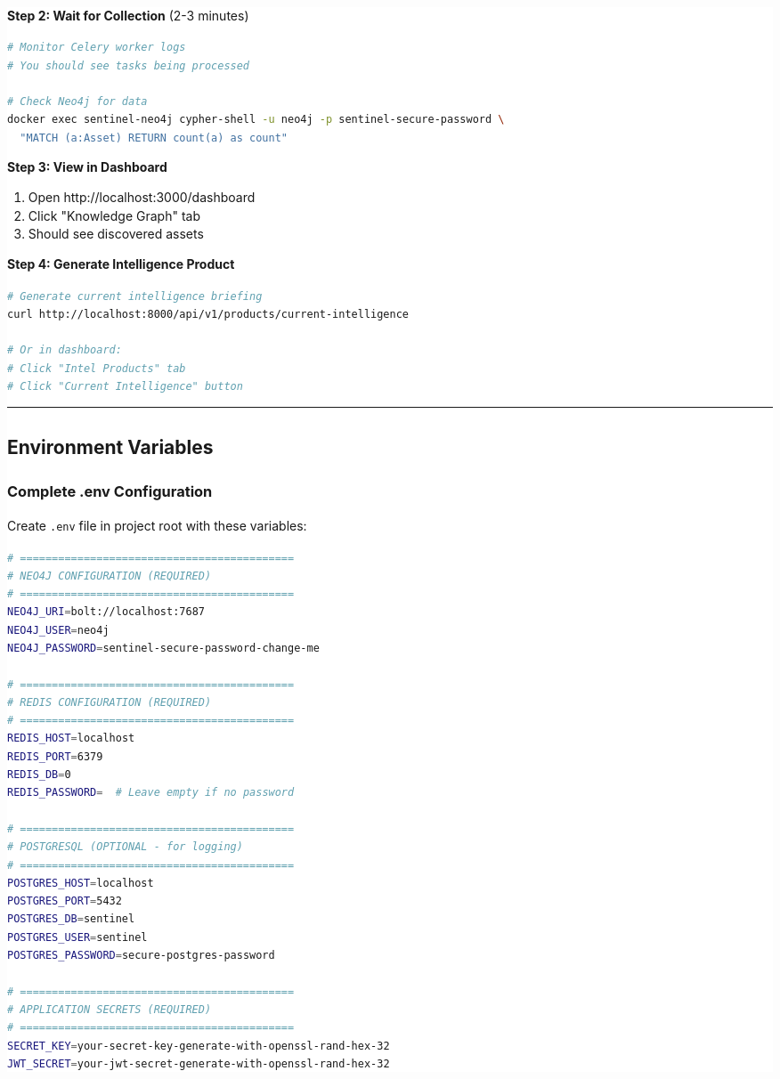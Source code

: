 **Step 2: Wait for Collection** (2-3 minutes)

```bash
# Monitor Celery worker logs
# You should see tasks being processed

# Check Neo4j for data
docker exec sentinel-neo4j cypher-shell -u neo4j -p sentinel-secure-password \
  "MATCH (a:Asset) RETURN count(a) as count"
```

**Step 3: View in Dashboard**

1. Open http://localhost:3000/dashboard
2. Click "Knowledge Graph" tab
3. Should see discovered assets

**Step 4: Generate Intelligence Product**

```bash
# Generate current intelligence briefing
curl http://localhost:8000/api/v1/products/current-intelligence

# Or in dashboard:
# Click "Intel Products" tab
# Click "Current Intelligence" button
```

---

## Environment Variables

### Complete .env Configuration

Create `.env` file in project root with these variables:

```bash
# ===========================================
# NEO4J CONFIGURATION (REQUIRED)
# ===========================================
NEO4J_URI=bolt://localhost:7687
NEO4J_USER=neo4j
NEO4J_PASSWORD=sentinel-secure-password-change-me

# ===========================================
# REDIS CONFIGURATION (REQUIRED)
# ===========================================
REDIS_HOST=localhost
REDIS_PORT=6379
REDIS_DB=0
REDIS_PASSWORD=  # Leave empty if no password

# ===========================================
# POSTGRESQL (OPTIONAL - for logging)
# ===========================================
POSTGRES_HOST=localhost
POSTGRES_PORT=5432
POSTGRES_DB=sentinel
POSTGRES_USER=sentinel
POSTGRES_PASSWORD=secure-postgres-password

# ===========================================
# APPLICATION SECRETS (REQUIRED)
# ===========================================
SECRET_KEY=your-secret-key-generate-with-openssl-rand-hex-32
JWT_SECRET=your-jwt-secret-generate-with-openssl-rand-hex-32

```